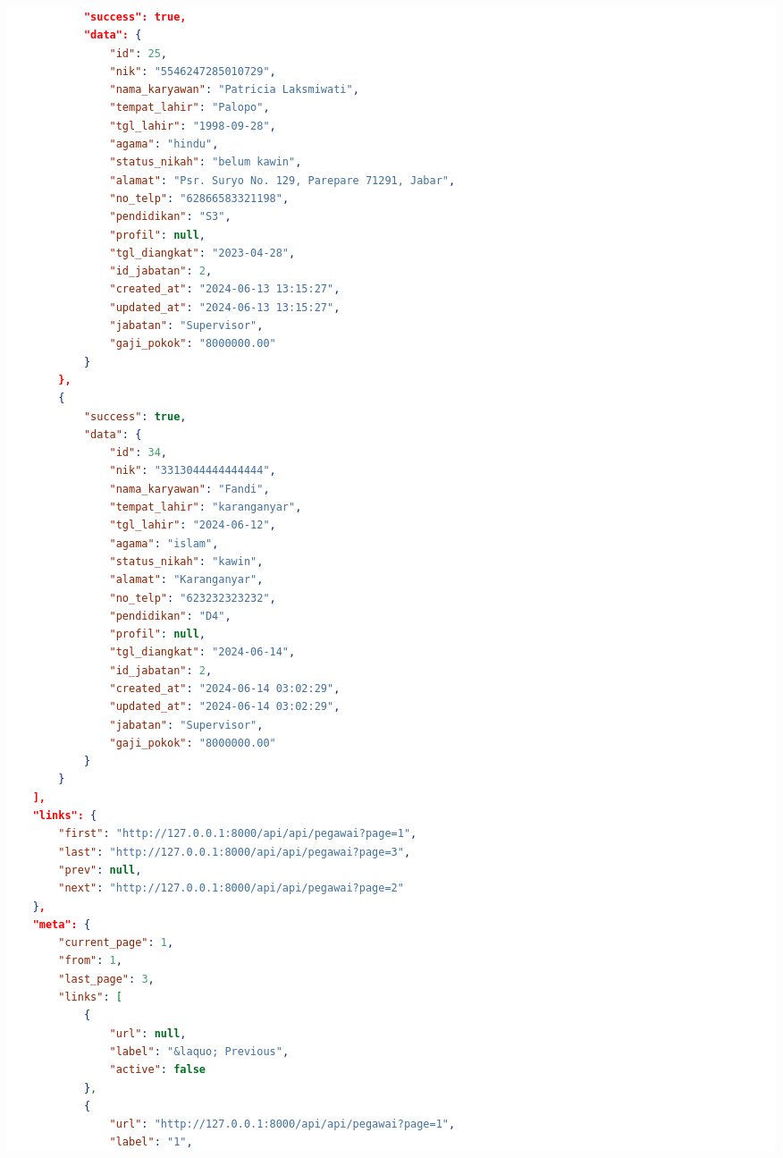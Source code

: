 ```json
            "success": true,
            "data": {
                "id": 25,
                "nik": "5546247285010729",
                "nama_karyawan": "Patricia Laksmiwati",
                "tempat_lahir": "Palopo",
                "tgl_lahir": "1998-09-28",
                "agama": "hindu",
                "status_nikah": "belum kawin",
                "alamat": "Psr. Suryo No. 129, Parepare 71291, Jabar",
                "no_telp": "62866583321198",
                "pendidikan": "S3",
                "profil": null,
                "tgl_diangkat": "2023-04-28",
                "id_jabatan": 2,
                "created_at": "2024-06-13 13:15:27",
                "updated_at": "2024-06-13 13:15:27",
                "jabatan": "Supervisor",
                "gaji_pokok": "8000000.00"
            }
        },
        {
            "success": true,
            "data": {
                "id": 34,
                "nik": "3313044444444444",
                "nama_karyawan": "Fandi",
                "tempat_lahir": "karanganyar",
                "tgl_lahir": "2024-06-12",
                "agama": "islam",
                "status_nikah": "kawin",
                "alamat": "Karanganyar",
                "no_telp": "623232323232",
                "pendidikan": "D4",
                "profil": null,
                "tgl_diangkat": "2024-06-14",
                "id_jabatan": 2,
                "created_at": "2024-06-14 03:02:29",
                "updated_at": "2024-06-14 03:02:29",
                "jabatan": "Supervisor",
                "gaji_pokok": "8000000.00"
            }
        }
    ],
    "links": {
        "first": "http://127.0.0.1:8000/api/api/pegawai?page=1",
        "last": "http://127.0.0.1:8000/api/api/pegawai?page=3",
        "prev": null,
        "next": "http://127.0.0.1:8000/api/api/pegawai?page=2"
    },
    "meta": {
        "current_page": 1,
        "from": 1,
        "last_page": 3,
        "links": [
            {
                "url": null,
                "label": "&laquo; Previous",
                "active": false
            },
            {
                "url": "http://127.0.0.1:8000/api/api/pegawai?page=1",
                "label": "1",
```
